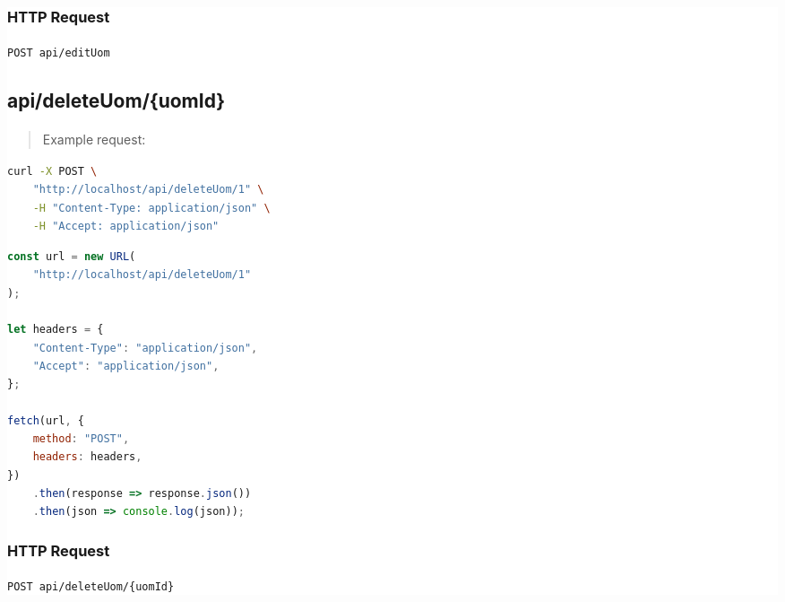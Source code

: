 

### HTTP Request
`POST api/editUom`





## api/deleteUom/{uomId}
> Example request:

```bash
curl -X POST \
    "http://localhost/api/deleteUom/1" \
    -H "Content-Type: application/json" \
    -H "Accept: application/json"
```

```javascript
const url = new URL(
    "http://localhost/api/deleteUom/1"
);

let headers = {
    "Content-Type": "application/json",
    "Accept": "application/json",
};

fetch(url, {
    method: "POST",
    headers: headers,
})
    .then(response => response.json())
    .then(json => console.log(json));
```



### HTTP Request
`POST api/deleteUom/{uomId}`


